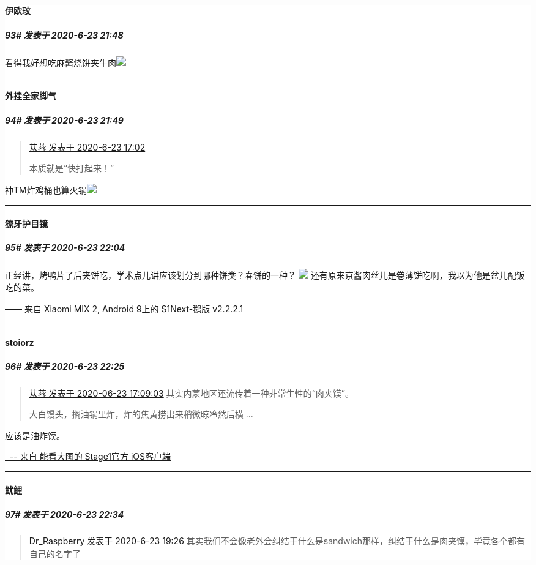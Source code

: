 ####  伊欧玟  
##### 93#       发表于 2020-6-23 21:48


看得我好想吃麻酱烧饼夹牛肉<img src="https://static.saraba1st.com/image/smiley/face2017/139.png" referrerpolicy="no-referrer">


-----

####  外挂全家脚气  
##### 94#       发表于 2020-6-23 21:49


<blockquote><a href="httphttps://bbs.saraba1st.com/2b/forum.php?mod=redirect&amp;goto=findpost&amp;pid=47921228&amp;ptid=1943646" target="_blank">苁蓉 发表于 2020-6-23 17:02</a>

本质就是“快打起来！”</blockquote>
神TM炸鸡桶也算火锅<img src="https://static.saraba1st.com/image/smiley/face2017/086.png" referrerpolicy="no-referrer">


-----

####  獠牙护目镜  
##### 95#       发表于 2020-6-23 22:04


正经讲，烤鸭片了后夹饼吃，学术点儿讲应该划分到哪种饼类？春饼的一种？
<img src="https://static.saraba1st.com/image/smiley/face2017/001.png" referrerpolicy="no-referrer">
还有原来京酱肉丝儿是卷薄饼吃啊，我以为他是盆儿配饭吃的菜。

—— 来自 Xiaomi MIX 2, Android 9上的 [S1Next-鹅版](https://github.com/ykrank/S1-Next/releases) v2.2.2.1


-----

####  stoiorz  
##### 96#       发表于 2020-6-23 22:25


<blockquote><a href="httphttps://bbs.saraba1st.com/2b/forum.php?mod=redirect&amp;goto=findpost&amp;pid=47921352&amp;ptid=1943646" target="_blank">苁蓉 发表于 2020-06-23 17:09:03</a>
其实内蒙地区还流传着一种非常生性的“肉夹馍”。


大白馒头，搁油锅里炸，炸的焦黄捞出来稍微晾冷然后横 ...</blockquote>应该是油炸馍。

[  -- 来自 能看大图的 Stage1官方 iOS客户端](https://itunes.apple.com/fi/app/saraba1st/id1221237470?mt=8)


-----

####  鱿鲤  
##### 97#       发表于 2020-6-23 22:34


<blockquote><a href="httphttps://bbs.saraba1st.com/2b/forum.php?mod=redirect&amp;goto=findpost&amp;pid=47923135&amp;ptid=1943646" target="_blank">Dr_Raspberry 发表于 2020-6-23 19:26</a>
其实我们不会像老外会纠结于什么是sandwich那样，纠结于什么是肉夹馍，毕竟各个都有自己的名字了
